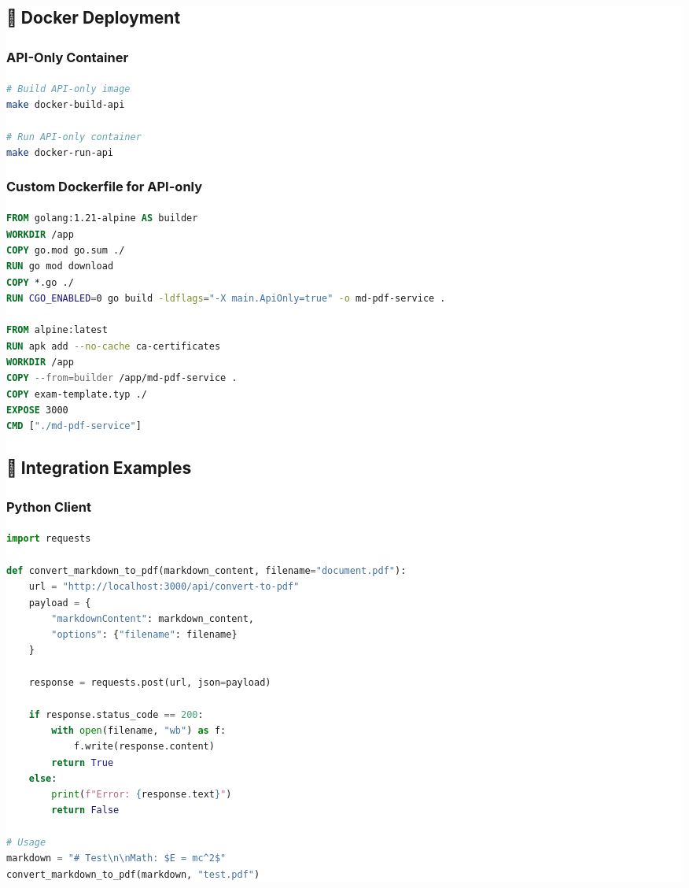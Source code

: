 ## 🐳 Docker Deployment

### API-Only Container
```bash
# Build API-only image
make docker-build-api

# Run API-only container
make docker-run-api
```

### Custom Dockerfile for API-only
```dockerfile
FROM golang:1.21-alpine AS builder
WORKDIR /app
COPY go.mod go.sum ./
RUN go mod download
COPY *.go ./
RUN CGO_ENABLED=0 go build -ldflags="-X main.ApiOnly=true" -o md-pdf-service .

FROM alpine:latest
RUN apk add --no-cache ca-certificates
WORKDIR /app
COPY --from=builder /app/md-pdf-service .
COPY exam-template.typ ./
EXPOSE 3000
CMD ["./md-pdf-service"]
```

## 📝 Integration Examples

### Python Client
```python
import requests

def convert_markdown_to_pdf(markdown_content, filename="document.pdf"):
    url = "http://localhost:3000/api/convert-to-pdf"
    payload = {
        "markdownContent": markdown_content,
        "options": {"filename": filename}
    }
    
    response = requests.post(url, json=payload)
    
    if response.status_code == 200:
        with open(filename, "wb") as f:
            f.write(response.content)
        return True
    else:
        print(f"Error: {response.text}")
        return False

# Usage
markdown = "# Test\n\nMath: $E = mc^2$"
convert_markdown_to_pdf(markdown, "test.pdf")
```
